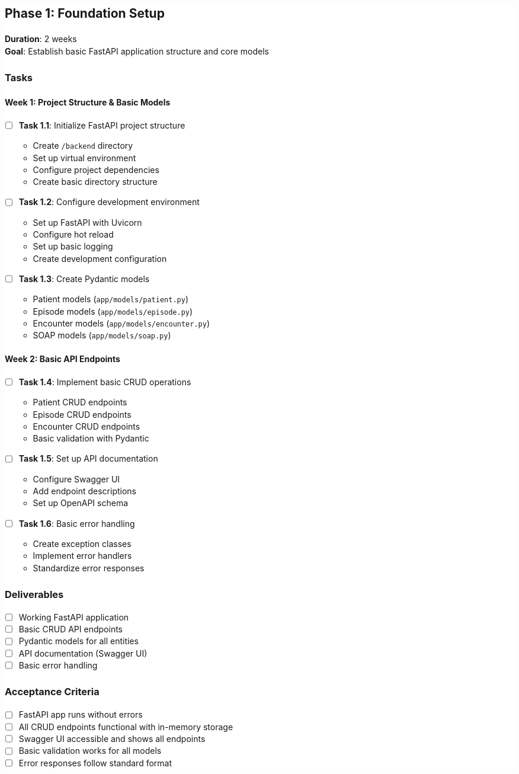 
## Phase 1: Foundation Setup

**Duration**: 2 weeks  
**Goal**: Establish basic FastAPI application structure and core models

### Tasks

#### Week 1: Project Structure & Basic Models
- [ ] **Task 1.1**: Initialize FastAPI project structure
  - Create `/backend` directory
  - Set up virtual environment
  - Configure project dependencies
  - Create basic directory structure

- [ ] **Task 1.2**: Configure development environment
  - Set up FastAPI with Uvicorn
  - Configure hot reload
  - Set up basic logging
  - Create development configuration

- [ ] **Task 1.3**: Create Pydantic models
  - Patient models (`app/models/patient.py`)
  - Episode models (`app/models/episode.py`)
  - Encounter models (`app/models/encounter.py`)
  - SOAP models (`app/models/soap.py`)

#### Week 2: Basic API Endpoints
- [ ] **Task 1.4**: Implement basic CRUD operations
  - Patient CRUD endpoints
  - Episode CRUD endpoints
  - Encounter CRUD endpoints
  - Basic validation with Pydantic

- [ ] **Task 1.5**: Set up API documentation
  - Configure Swagger UI
  - Add endpoint descriptions
  - Set up OpenAPI schema

- [ ] **Task 1.6**: Basic error handling
  - Create exception classes
  - Implement error handlers
  - Standardize error responses

### Deliverables
- [ ] Working FastAPI application
- [ ] Basic CRUD API endpoints
- [ ] Pydantic models for all entities
- [ ] API documentation (Swagger UI)
- [ ] Basic error handling

### Acceptance Criteria
- [ ] FastAPI app runs without errors
- [ ] All CRUD endpoints functional with in-memory storage
- [ ] Swagger UI accessible and shows all endpoints
- [ ] Basic validation works for all models
- [ ] Error responses follow standard format
